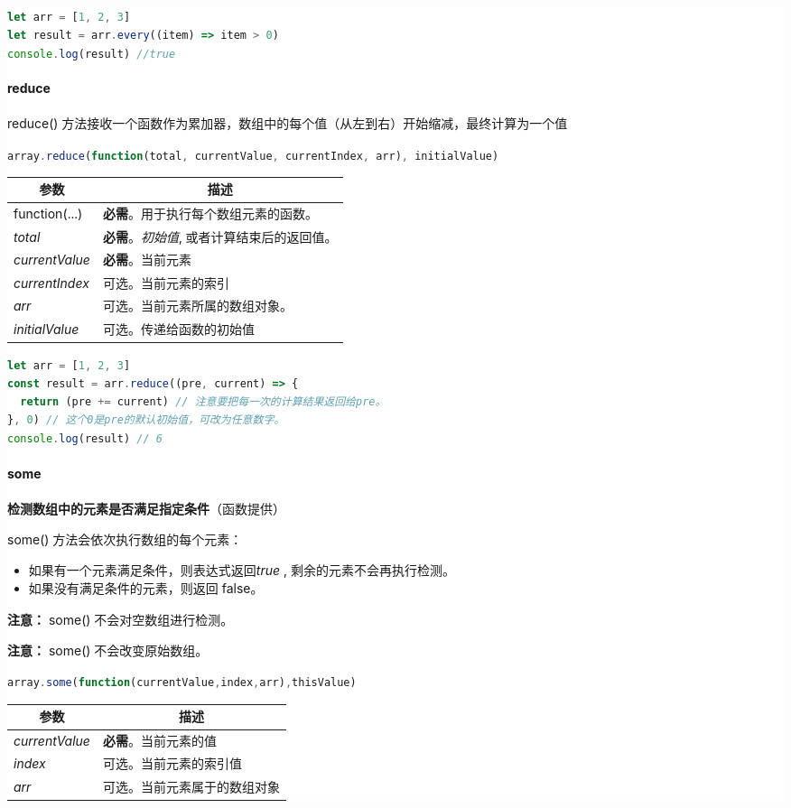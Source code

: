 ```js
let arr = [1, 2, 3]
let result = arr.every((item) => item > 0)
console.log(result) //true
```

#### reduce

reduce() 方法接收一个函数作为累加器，数组中的每个值（从左到右）开始缩减，最终计算为一个值

```js
array.reduce(function(total, currentValue, currentIndex, arr), initialValue)
```

| 参数           | 描述                                         |
| -------------- | -------------------------------------------- |
| function(...)  | **必需**。用于执行每个数组元素的函数。       |
| _total_        | **必需**。_初始值_, 或者计算结束后的返回值。 |
| _currentValue_ | **必需**。当前元素                           |
| _currentIndex_ | 可选。当前元素的索引                         |
| _arr_          | 可选。当前元素所属的数组对象。               |
| _initialValue_ | 可选。传递给函数的初始值                     |

```javascript
let arr = [1, 2, 3]
const result = arr.reduce((pre, current) => {
  return (pre += current) // 注意要把每一次的计算结果返回给pre。
}, 0) // 这个0是pre的默认初始值，可改为任意数字。
console.log(result) // 6
```

#### some

**检测数组中的元素是否满足指定条件**（函数提供）

some() 方法会依次执行数组的每个元素：

- 如果有一个元素满足条件，则表达式返回*true* , 剩余的元素不会再执行检测。
- 如果没有满足条件的元素，则返回 false。

**注意：** some() 不会对空数组进行检测。

**注意：** some() 不会改变原始数组。

```javascript
array.some(function(currentValue,index,arr),thisValue)
```

| 参数           | 描述                         |
| -------------- | ---------------------------- |
| _currentValue_ | **必需**。当前元素的值       |
| _index_        | 可选。当前元素的索引值       |
| _arr_          | 可选。当前元素属于的数组对象 |
